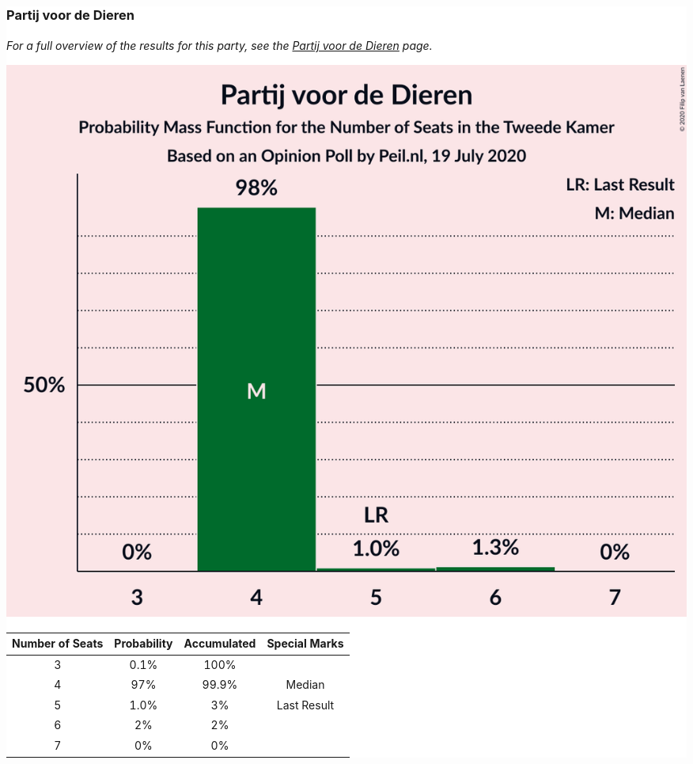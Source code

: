 ### Partij voor de Dieren

*For a full overview of the results for this party, see the [Partij voor de Dieren](party-partijvoordedieren.html) page.*

![Graph with seats probability mass function not yet produced](2020-07-19-Peilnl-seats-pmf-partijvoordedieren.png "Seats Probability Mass Function")

| Number of Seats | Probability | Accumulated | Special Marks |
|:---------------:|:-----------:|:-----------:|:-------------:|
| 3 | 0.1% | 100% |  |
| 4 | 97% | 99.9% | Median |
| 5 | 1.0% | 3% | Last Result |
| 6 | 2% | 2% |  |
| 7 | 0% | 0% |  |
